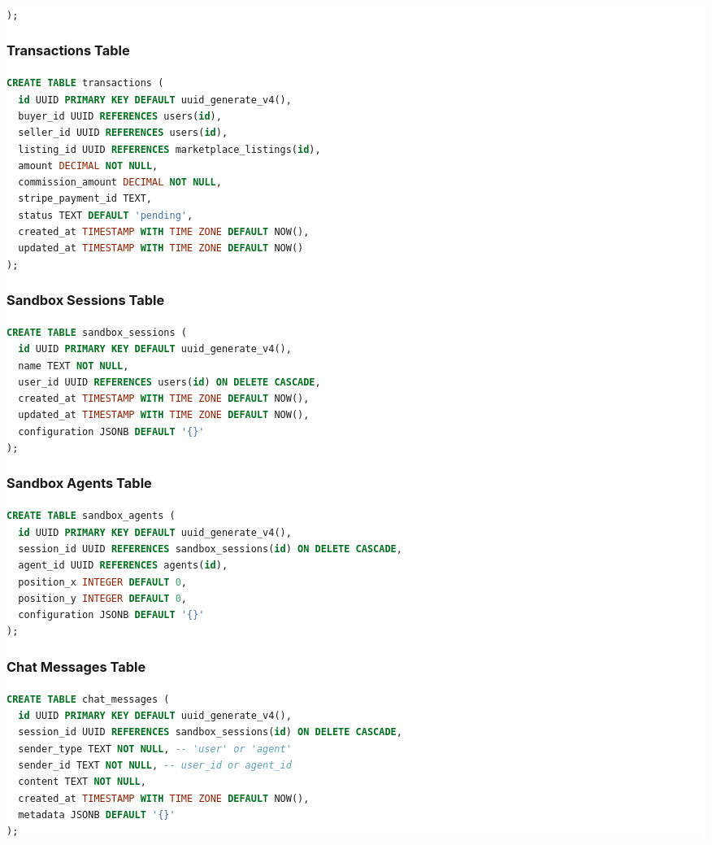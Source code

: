 ```sql
);
```

### Transactions Table
```sql
CREATE TABLE transactions (
  id UUID PRIMARY KEY DEFAULT uuid_generate_v4(),
  buyer_id UUID REFERENCES users(id),
  seller_id UUID REFERENCES users(id),
  listing_id UUID REFERENCES marketplace_listings(id),
  amount DECIMAL NOT NULL,
  commission_amount DECIMAL NOT NULL,
  stripe_payment_id TEXT,
  status TEXT DEFAULT 'pending',
  created_at TIMESTAMP WITH TIME ZONE DEFAULT NOW(),
  updated_at TIMESTAMP WITH TIME ZONE DEFAULT NOW()
);
```

### Sandbox Sessions Table
```sql
CREATE TABLE sandbox_sessions (
  id UUID PRIMARY KEY DEFAULT uuid_generate_v4(),
  name TEXT NOT NULL,
  user_id UUID REFERENCES users(id) ON DELETE CASCADE,
  created_at TIMESTAMP WITH TIME ZONE DEFAULT NOW(),
  updated_at TIMESTAMP WITH TIME ZONE DEFAULT NOW(),
  configuration JSONB DEFAULT '{}'
);
```

### Sandbox Agents Table
```sql
CREATE TABLE sandbox_agents (
  id UUID PRIMARY KEY DEFAULT uuid_generate_v4(),
  session_id UUID REFERENCES sandbox_sessions(id) ON DELETE CASCADE,
  agent_id UUID REFERENCES agents(id),
  position_x INTEGER DEFAULT 0,
  position_y INTEGER DEFAULT 0,
  configuration JSONB DEFAULT '{}'
);
```

### Chat Messages Table
```sql
CREATE TABLE chat_messages (
  id UUID PRIMARY KEY DEFAULT uuid_generate_v4(),
  session_id UUID REFERENCES sandbox_sessions(id) ON DELETE CASCADE,
  sender_type TEXT NOT NULL, -- 'user' or 'agent'
  sender_id TEXT NOT NULL, -- user_id or agent_id
  content TEXT NOT NULL,
  created_at TIMESTAMP WITH TIME ZONE DEFAULT NOW(),
  metadata JSONB DEFAULT '{}'
);
```
